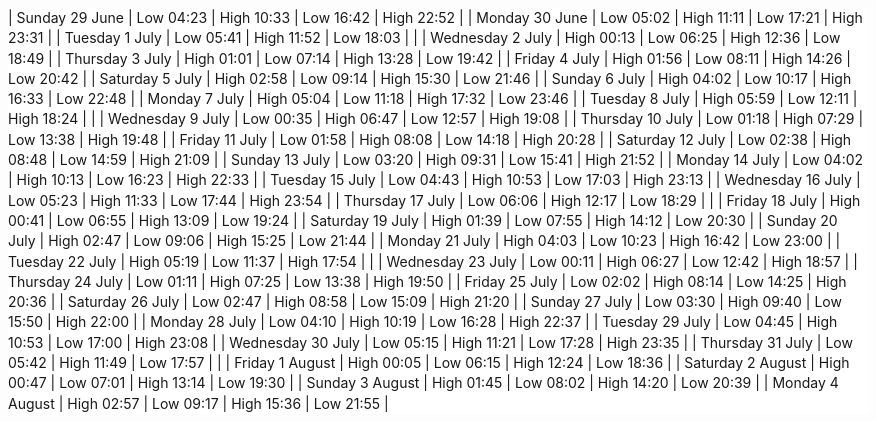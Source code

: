 | Sunday 29 June | Low 04:23 | High 10:33 | Low 16:42 | High 22:52 | 
| Monday 30 June | Low 05:02 | High 11:11 | Low 17:21 | High 23:31 | 
| Tuesday 1 July | Low 05:41 | High 11:52 | Low 18:03 |  | 
| Wednesday 2 July | High 00:13 | Low 06:25 | High 12:36 | Low 18:49 | 
| Thursday 3 July | High 01:01 | Low 07:14 | High 13:28 | Low 19:42 | 
| Friday 4 July | High 01:56 | Low 08:11 | High 14:26 | Low 20:42 | 
| Saturday 5 July | High 02:58 | Low 09:14 | High 15:30 | Low 21:46 | 
| Sunday 6 July | High 04:02 | Low 10:17 | High 16:33 | Low 22:48 | 
| Monday 7 July | High 05:04 | Low 11:18 | High 17:32 | Low 23:46 | 
| Tuesday 8 July | High 05:59 | Low 12:11 | High 18:24 |  | 
| Wednesday 9 July | Low 00:35 | High 06:47 | Low 12:57 | High 19:08 | 
| Thursday 10 July | Low 01:18 | High 07:29 | Low 13:38 | High 19:48 | 
| Friday 11 July | Low 01:58 | High 08:08 | Low 14:18 | High 20:28 | 
| Saturday 12 July | Low 02:38 | High 08:48 | Low 14:59 | High 21:09 | 
| Sunday 13 July | Low 03:20 | High 09:31 | Low 15:41 | High 21:52 | 
| Monday 14 July | Low 04:02 | High 10:13 | Low 16:23 | High 22:33 | 
| Tuesday 15 July | Low 04:43 | High 10:53 | Low 17:03 | High 23:13 | 
| Wednesday 16 July | Low 05:23 | High 11:33 | Low 17:44 | High 23:54 | 
| Thursday 17 July | Low 06:06 | High 12:17 | Low 18:29 |  | 
| Friday 18 July | High 00:41 | Low 06:55 | High 13:09 | Low 19:24 | 
| Saturday 19 July | High 01:39 | Low 07:55 | High 14:12 | Low 20:30 | 
| Sunday 20 July | High 02:47 | Low 09:06 | High 15:25 | Low 21:44 | 
| Monday 21 July | High 04:03 | Low 10:23 | High 16:42 | Low 23:00 | 
| Tuesday 22 July | High 05:19 | Low 11:37 | High 17:54 |  | 
| Wednesday 23 July | Low 00:11 | High 06:27 | Low 12:42 | High 18:57 | 
| Thursday 24 July | Low 01:11 | High 07:25 | Low 13:38 | High 19:50 | 
| Friday 25 July | Low 02:02 | High 08:14 | Low 14:25 | High 20:36 | 
| Saturday 26 July | Low 02:47 | High 08:58 | Low 15:09 | High 21:20 | 
| Sunday 27 July | Low 03:30 | High 09:40 | Low 15:50 | High 22:00 | 
| Monday 28 July | Low 04:10 | High 10:19 | Low 16:28 | High 22:37 | 
| Tuesday 29 July | Low 04:45 | High 10:53 | Low 17:00 | High 23:08 | 
| Wednesday 30 July | Low 05:15 | High 11:21 | Low 17:28 | High 23:35 | 
| Thursday 31 July | Low 05:42 | High 11:49 | Low 17:57 |  | 
| Friday 1 August | High 00:05 | Low 06:15 | High 12:24 | Low 18:36 | 
| Saturday 2 August | High 00:47 | Low 07:01 | High 13:14 | Low 19:30 | 
| Sunday 3 August | High 01:45 | Low 08:02 | High 14:20 | Low 20:39 | 
| Monday 4 August | High 02:57 | Low 09:17 | High 15:36 | Low 21:55 | 